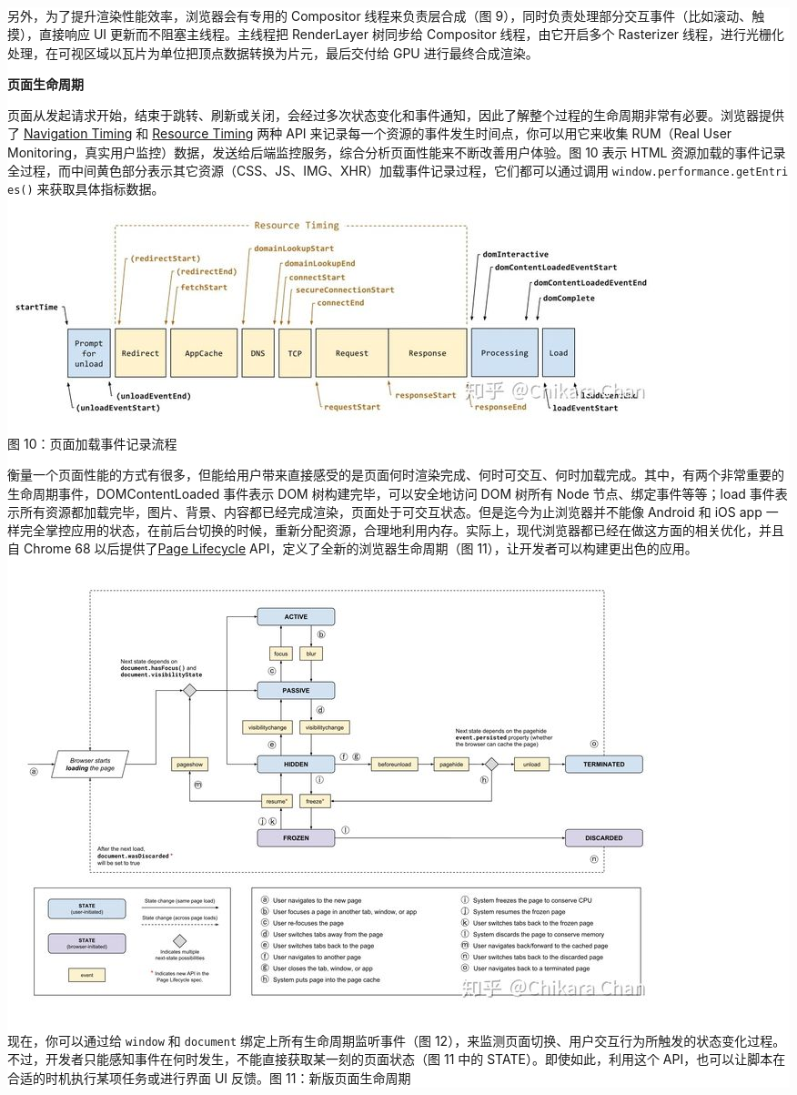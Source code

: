 另外，为了提升渲染性能效率，浏览器会有专用的 Compositor 线程来负责层合成（图 9），同时负责处理部分交互事件（比如滚动、触摸），直接响应 UI 更新而不阻塞主线程。主线程把 RenderLayer 树同步给 Compositor 线程，由它开启多个 Rasterizer 线程，进行光栅化处理，在可视区域以瓦片为单位把顶点数据转换为片元，最后交付给 GPU 进行最终合成渲染。

**页面生命周期**

页面从发起请求开始，结束于跳转、刷新或关闭，会经过多次状态变化和事件通知，因此了解整个过程的生命周期非常有必要。浏览器提供了 [Navigation Timing](https://link.zhihu.com/?target=https%3A//www.w3.org/TR/navigation-timing-2/) 和 [Resource Timing](https://link.zhihu.com/?target=https%3A//www.w3.org/TR/resource-timing-2/) 两种 API 来记录每一个资源的事件发生时间点，你可以用它来收集 RUM（Real User Monitoring，真实用户监控）数据，发送给后端监控服务，综合分析页面性能来不断改善用户体验。图 10 表示 HTML 资源加载的事件记录全过程，而中间黄色部分表示其它资源（CSS、JS、IMG、XHR）加载事件记录过程，它们都可以通过调用 `window.performance.getEntries()` 来获取具体指标数据。

![](./images/20.jpg)

图 10：页面加载事件记录流程

衡量一个页面性能的方式有很多，但能给用户带来直接感受的是页面何时渲染完成、何时可交互、何时加载完成。其中，有两个非常重要的生命周期事件，DOMContentLoaded 事件表示 DOM 树构建完毕，可以安全地访问 DOM 树所有 Node 节点、绑定事件等等；load 事件表示所有资源都加载完毕，图片、背景、内容都已经完成渲染，页面处于可交互状态。但是迄今为止浏览器并不能像 Android 和 iOS app 一样完全掌控应用的状态，在前后台切换的时候，重新分配资源，合理地利用内存。实际上，现代浏览器都已经在做这方面的相关优化，并且自 Chrome 68 以后提供了[Page Lifecycle](https://link.zhihu.com/?target=https%3A//wicg.github.io/page-lifecycle/spec.html) API，定义了全新的浏览器生命周期（图 11），让开发者可以构建更出色的应用。

![](./images/21.jpg)

现在，你可以通过给 `window` 和 `document` 绑定上所有生命周期监听事件（图 12），来监测页面切换、用户交互行为所触发的状态变化过程。不过，开发者只能感知事件在何时发生，不能直接获取某一刻的页面状态（图 11 中的 STATE）。即使如此，利用这个 API，也可以让脚本在合适的时机执行某项任务或进行界面 UI 反馈。图 11：新版页面生命周期
